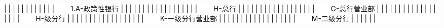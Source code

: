 |            |              |            |                |                        |          |                  |              |              |                  |              | 　　1.A-政策性银行                                                                                                                                                                                                                                                                                                                                          |        |                                                                                                                                                                                                                                                                                                                                     |            |                  |                |
|            |              |            |                |                        |          |                  |              |              |                  |              | 　　H-总行                                                                                                                                                                                                                                                                                                                                                  |        |                                                                                                                                                                                                                                                                                                                                     |            |                  |                |
|            |              |            |                |                        |          |                  |              |              |                  |              | 　　G-总行营业部                                                                                                                                                                                                                                                                                                                                            |        |                                                                                                                                                                                                                                                                                                                                     |            |                  |                |
|            |              |            |                |                        |          |                  |              |              |                  |              | 　　H-级分行                                                                                                                                                                                                                                                                                                                                                |        |                                                                                                                                                                                                                                                                                                                                     |            |                  |                |
|            |              |            |                |                        |          |                  |              |              |                  |              | 　　K-一级分行营业部                                                                                                                                                                                                                                                                                                                                        |        |                                                                                                                                                                                                                                                                                                                                     |            |                  |                |
|            |              |            |                |                        |          |                  |              |              |                  |              | 　　M-二级分行                                                                                                                                                                                                                                                                                                                                              |        |                                                                                                                                                                                                                                                                                                                                     |            |                  |                |